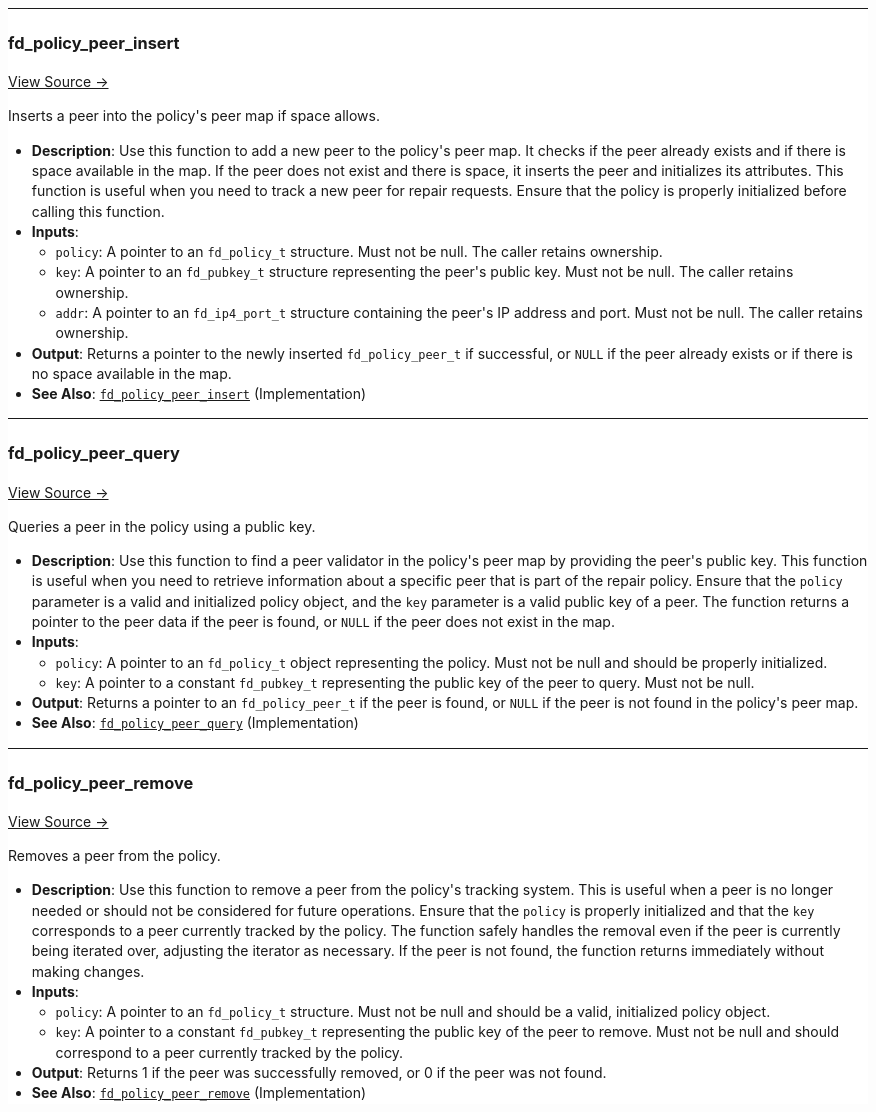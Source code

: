 
---
### fd\_policy\_peer\_insert
[View Source →](<../../../../../src/discof/repair/fd_policy.h#L263>)

Inserts a peer into the policy's peer map if space allows.
- **Description**: Use this function to add a new peer to the policy's peer map. It checks if the peer already exists and if there is space available in the map. If the peer does not exist and there is space, it inserts the peer and initializes its attributes. This function is useful when you need to track a new peer for repair requests. Ensure that the policy is properly initialized before calling this function.
- **Inputs**:
    - `policy`: A pointer to an `fd_policy_t` structure. Must not be null. The caller retains ownership.
    - `key`: A pointer to an `fd_pubkey_t` structure representing the peer's public key. Must not be null. The caller retains ownership.
    - `addr`: A pointer to an `fd_ip4_port_t` structure containing the peer's IP address and port. Must not be null. The caller retains ownership.
- **Output**: Returns a pointer to the newly inserted `fd_policy_peer_t` if successful, or `NULL` if the peer already exists or if there is no space available in the map.
- **See Also**: [`fd_policy_peer_insert`](<fd_policy.c.md#fd_policy_peer_insert>)  (Implementation)


---
### fd\_policy\_peer\_query
[View Source →](<../../../../../src/discof/repair/fd_policy.h#L266>)

Queries a peer in the policy using a public key.
- **Description**: Use this function to find a peer validator in the policy's peer map by providing the peer's public key. This function is useful when you need to retrieve information about a specific peer that is part of the repair policy. Ensure that the `policy` parameter is a valid and initialized policy object, and the `key` parameter is a valid public key of a peer. The function returns a pointer to the peer data if the peer is found, or `NULL` if the peer does not exist in the map.
- **Inputs**:
    - `policy`: A pointer to an `fd_policy_t` object representing the policy. Must not be null and should be properly initialized.
    - `key`: A pointer to a constant `fd_pubkey_t` representing the public key of the peer to query. Must not be null.
- **Output**: Returns a pointer to an `fd_policy_peer_t` if the peer is found, or `NULL` if the peer is not found in the policy's peer map.
- **See Also**: [`fd_policy_peer_query`](<fd_policy.c.md#fd_policy_peer_query>)  (Implementation)


---
### fd\_policy\_peer\_remove
[View Source →](<../../../../../src/discof/repair/fd_policy.h#L269>)

Removes a peer from the policy.
- **Description**: Use this function to remove a peer from the policy's tracking system. This is useful when a peer is no longer needed or should not be considered for future operations. Ensure that the `policy` is properly initialized and that the `key` corresponds to a peer currently tracked by the policy. The function safely handles the removal even if the peer is currently being iterated over, adjusting the iterator as necessary. If the peer is not found, the function returns immediately without making changes.
- **Inputs**:
    - `policy`: A pointer to an `fd_policy_t` structure. Must not be null and should be a valid, initialized policy object.
    - `key`: A pointer to a constant `fd_pubkey_t` representing the public key of the peer to remove. Must not be null and should correspond to a peer currently tracked by the policy.
- **Output**: Returns 1 if the peer was successfully removed, or 0 if the peer was not found.
- **See Also**: [`fd_policy_peer_remove`](<fd_policy.c.md#fd_policy_peer_remove>)  (Implementation)
